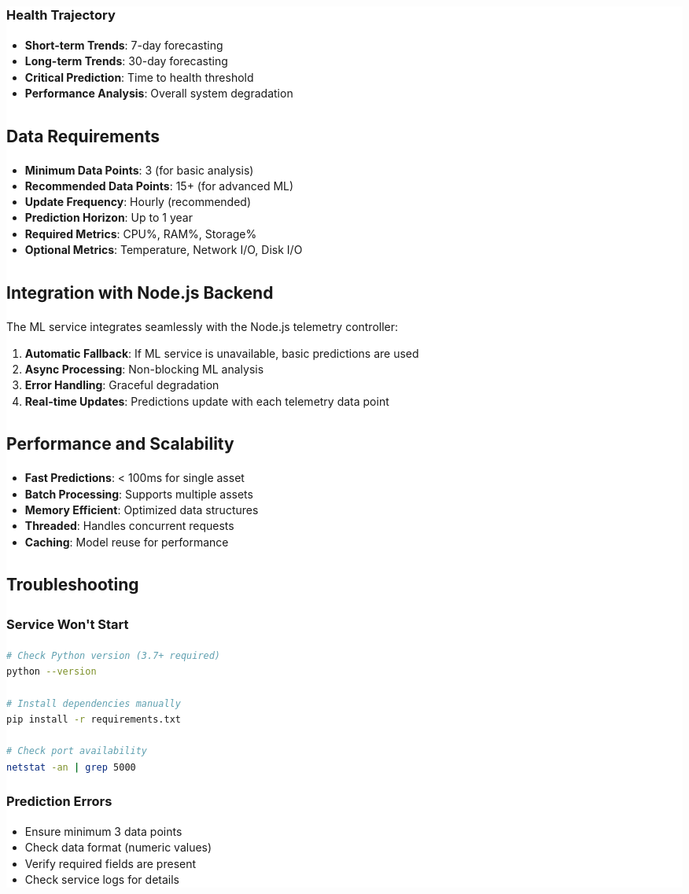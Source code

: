 ### Health Trajectory
- **Short-term Trends**: 7-day forecasting
- **Long-term Trends**: 30-day forecasting
- **Critical Prediction**: Time to health threshold
- **Performance Analysis**: Overall system degradation

## Data Requirements

- **Minimum Data Points**: 3 (for basic analysis)
- **Recommended Data Points**: 15+ (for advanced ML)
- **Update Frequency**: Hourly (recommended)
- **Prediction Horizon**: Up to 1 year
- **Required Metrics**: CPU%, RAM%, Storage%
- **Optional Metrics**: Temperature, Network I/O, Disk I/O

## Integration with Node.js Backend

The ML service integrates seamlessly with the Node.js telemetry controller:

1. **Automatic Fallback**: If ML service is unavailable, basic predictions are used
2. **Async Processing**: Non-blocking ML analysis
3. **Error Handling**: Graceful degradation
4. **Real-time Updates**: Predictions update with each telemetry data point

## Performance and Scalability

- **Fast Predictions**: < 100ms for single asset
- **Batch Processing**: Supports multiple assets
- **Memory Efficient**: Optimized data structures
- **Threaded**: Handles concurrent requests
- **Caching**: Model reuse for performance

## Troubleshooting

### Service Won't Start
```bash
# Check Python version (3.7+ required)
python --version

# Install dependencies manually
pip install -r requirements.txt

# Check port availability
netstat -an | grep 5000
```

### Prediction Errors
- Ensure minimum 3 data points
- Check data format (numeric values)
- Verify required fields are present
- Check service logs for details
